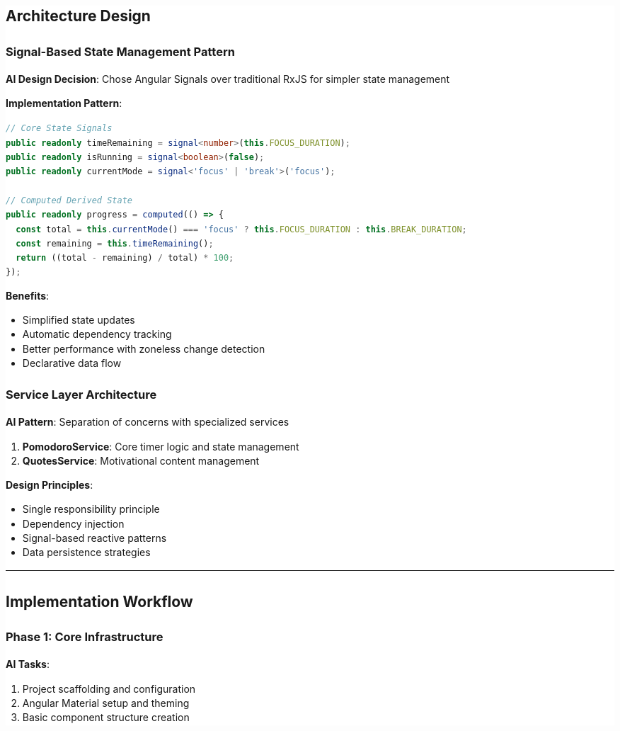 
## Architecture Design

### Signal-Based State Management Pattern

**AI Design Decision**: Chose Angular Signals over traditional RxJS for simpler state management

**Implementation Pattern**:

```typescript
// Core State Signals
public readonly timeRemaining = signal<number>(this.FOCUS_DURATION);
public readonly isRunning = signal<boolean>(false);
public readonly currentMode = signal<'focus' | 'break'>('focus');

// Computed Derived State
public readonly progress = computed(() => {
  const total = this.currentMode() === 'focus' ? this.FOCUS_DURATION : this.BREAK_DURATION;
  const remaining = this.timeRemaining();
  return ((total - remaining) / total) * 100;
});
```

**Benefits**:

- Simplified state updates
- Automatic dependency tracking
- Better performance with zoneless change detection
- Declarative data flow

### Service Layer Architecture

**AI Pattern**: Separation of concerns with specialized services

1. **PomodoroService**: Core timer logic and state management
2. **QuotesService**: Motivational content management

**Design Principles**:

- Single responsibility principle
- Dependency injection
- Signal-based reactive patterns
- Data persistence strategies

---

## Implementation Workflow

### Phase 1: Core Infrastructure

**AI Tasks**:

1. Project scaffolding and configuration
2. Angular Material setup and theming
3. Basic component structure creation
